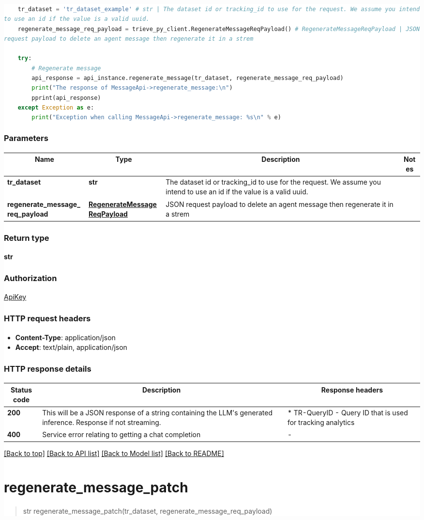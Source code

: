 ```python
    tr_dataset = 'tr_dataset_example' # str | The dataset id or tracking_id to use for the request. We assume you intend to use an id if the value is a valid uuid.
    regenerate_message_req_payload = trieve_py_client.RegenerateMessageReqPayload() # RegenerateMessageReqPayload | JSON request payload to delete an agent message then regenerate it in a strem

    try:
        # Regenerate message
        api_response = api_instance.regenerate_message(tr_dataset, regenerate_message_req_payload)
        print("The response of MessageApi->regenerate_message:\n")
        pprint(api_response)
    except Exception as e:
        print("Exception when calling MessageApi->regenerate_message: %s\n" % e)
```



### Parameters


Name | Type | Description  | Notes
------------- | ------------- | ------------- | -------------
 **tr_dataset** | **str**| The dataset id or tracking_id to use for the request. We assume you intend to use an id if the value is a valid uuid. | 
 **regenerate_message_req_payload** | [**RegenerateMessageReqPayload**](RegenerateMessageReqPayload.md)| JSON request payload to delete an agent message then regenerate it in a strem | 

### Return type

**str**

### Authorization

[ApiKey](../README.md#ApiKey)

### HTTP request headers

 - **Content-Type**: application/json
 - **Accept**: text/plain, application/json

### HTTP response details

| Status code | Description | Response headers |
|-------------|-------------|------------------|
**200** | This will be a JSON response of a string containing the LLM&#39;s generated inference. Response if not streaming. |  * TR-QueryID - Query ID that is used for tracking analytics <br>  |
**400** | Service error relating to getting a chat completion |  -  |

[[Back to top]](#) [[Back to API list]](../README.md#documentation-for-api-endpoints) [[Back to Model list]](../README.md#documentation-for-models) [[Back to README]](../README.md)

# **regenerate_message_patch**
> str regenerate_message_patch(tr_dataset, regenerate_message_req_payload)
